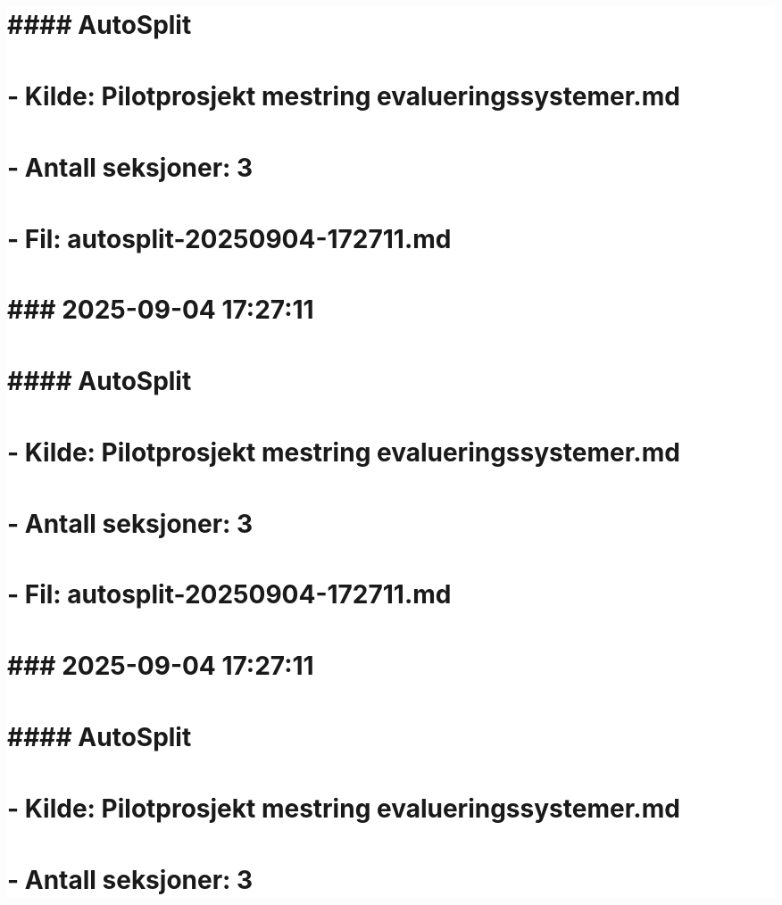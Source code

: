 # \#### AutoSplit

# \- Kilde: Pilotprosjekt mestring evalueringssystemer.md

# \- Antall seksjoner: 3

# \- Fil: autosplit-20250904-172711.md

#

#

#

#

# \### 2025-09-04 17:27:11

# \#### AutoSplit

# \- Kilde: Pilotprosjekt mestring evalueringssystemer.md

# \- Antall seksjoner: 3

# \- Fil: autosplit-20250904-172711.md

#

#

#

#

# \### 2025-09-04 17:27:11

# \#### AutoSplit

# \- Kilde: Pilotprosjekt mestring evalueringssystemer.md

# \- Antall seksjoner: 3
